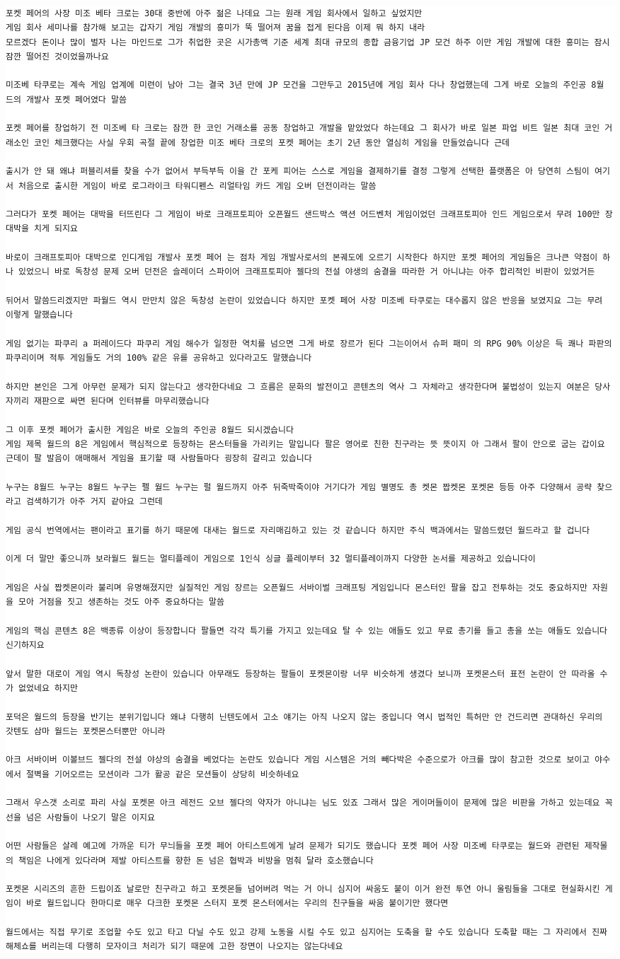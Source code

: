     포켓 페어의 사장 미조 베타 크로는 30대 중반에 아주 젊은 나데요 그는 원래 게임 회사에서 일하고 싶었지만
    게임 회사 세미나를 참가해 보고는 갑자기 게임 개발의 흥미가 뚝 떨어져 꿈을 접게 된다음 이제 뭐 하지 내라
    모르겠다 돈이나 많이 벌자 나는 마인드로 그가 취업한 곳은 시가총액 기준 세계 최대 규모의 종합 금융기업 JP 모건 하주 이만 게임 개발에 대한 흥미는 잠시 잠깐 떨어진 것이었을까나요 
    
    미조베 타쿠로는 계속 게임 업계에 미련이 남아 그는 결국 3년 만에 JP 모건을 그만두고 2015년에 게임 회사 다나 창업했는데 그게 바로 오늘의 주인공 8월 드의 개발사 포켓 페어였다 말씀
    
    포켓 페어를 창업하기 전 미조베 타 크로는 잠깐 한 코인 거래소를 공동 창업하고 개발을 맡았었다 하는데요 그 회사가 바로 일본 파업 비트 일본 최대 코인 거래소인 코인 체크했다는 사실 우회 곡절 끝에 창업한 미조 베타 크로의 포켓 페어는 초기 2년 동안 열심히 게임을 만들었습니다 근데
    
    출시가 안 돼 왜냐 퍼블리셔를 찾을 수가 없어서 부득부득 이을 간 포케 피어는 스스로 게임을 결제하기를 결정 그렇게 선택한 플랫폼은 아 당연히 스팀이 여기서 처음으로 출시한 게임이 바로 로그라이크 타워디펜스 리얼타임 카드 게임 오버 던전이라는 말씀
    
    그러다가 포켓 페어는 대박을 터뜨린다 그 게임이 바로 크래프토피아 오픈월드 샌드박스 액션 어드벤처 게임이었던 크래프토피아 인드 게임으로서 무려 100만 장 대박을 치게 되지요
    
    바로이 크래프토피아 대박으로 인디게임 개발사 포켓 페어 는 점차 게임 개발사로서의 본궤도에 오르기 시작한다 하지만 포켓 페어의 게임들은 크나큰 약점이 하나 있었으니 바로 독창성 문제 오버 던전은 슬레이더 스파이어 크래프토피아 젤다의 전설 야생의 숨결을 따라한 거 아니냐는 아주 합리적인 비판이 있었거든 
    
    뒤어서 말씀드리겠지만 파월드 역시 만만치 않은 독창성 논란이 있었습니다 하지만 포켓 페어 사장 미조베 타쿠로는 대수롭지 않은 반응을 보였지요 그는 무려 이렇게 말했습니다 
    
    게임 없기는 파쿠리 a 퍼레이드다 파쿠리 게임 해수가 일정한 역치를 넘으면 그게 바로 장르가 된다 그는이어서 슈퍼 패미 의 RPG 90% 이상은 득 쾌나 파판의 파쿠리이며 적투 게임들도 거의 100% 같은 유를 공유하고 있다라고도 말했습니다 
    
    하지만 본인은 그게 아무런 문제가 되지 않는다고 생각한다네요 그 흐름은 문화의 발전이고 콘텐츠의 역사 그 자체라고 생각한다며 불법성이 있는지 여분은 당사자끼리 재판으로 싸면 된다며 인터뷰를 마무리했습니다 
    
    그 이후 포켓 페어가 출시한 게임은 바로 오늘의 주인공 8월드 되시겠습니다 
    게임 제목 월드의 8은 게임에서 핵심적으로 등장하는 몬스터들을 가리키는 말입니다 팔은 영어로 친한 친구라는 뜻 뜻이지 아 그래서 팔이 안으로 굽는 갑이요 근데이 팔 발음이 애매해서 게임을 표기할 때 사람들마다 굉장히 갈리고 있습니다 
    
    누구는 8월드 누구는 8월드 누구는 펠 월드 누구는 펄 월드까지 아주 뒤죽박죽이야 거기다가 게임 별명도 총 켓몬 짭켓몬 포켓몬 등등 아주 다양해서 공략 찾으라고 검색하기가 아주 거지 같아요 그런데
    
    게임 공식 번역에서는 팬이라고 표기를 하기 때문에 대새는 월드로 자리매김하고 있는 것 같습니다 하지만 주식 백과에서는 말씀드렸던 월드라고 할 겁니다 
    
    이게 더 말만 좋으니까 보라월드 월드는 멀티플레이 게임으로 1인식 싱글 플레이부터 32 멀티플레이까지 다양한 논서를 제공하고 있습니다이 
    
    게임은 사실 짭켓몬이라 불리며 유명해졌지만 실질적인 게임 장르는 오픈월드 서바이벌 크래프팅 게임입니다 몬스터인 팔을 잡고 전투하는 것도 중요하지만 자원을 모아 거점을 짓고 생존하는 것도 아주 중요하다는 말씀
    
    게임의 핵심 콘텐츠 8은 백종류 이상이 등장합니다 팔들면 각각 특기를 가지고 있는데요 탈 수 있는 애들도 있고 무료 총기를 들고 총을 쏘는 애들도 있습니다 신기하지요
    
    앞서 말한 대로이 게임 역시 독창성 논란이 있습니다 아무래도 등장하는 팔들이 포켓몬이랑 너무 비슷하게 생겼다 보니까 포켓몬스터 표전 논란이 안 따라올 수가 없었네요 하지만
    
    포덕은 월드의 등장을 반기는 분위기입니다 왜냐 다행히 닌텐도에서 고소 얘기는 아직 나오지 않는 중입니다 역시 법적인 특허만 안 건드리면 관대하신 우리의 갓텐도 삼마 월드는 포켓몬스터뿐만 아니라 
    
    아크 서바이버 이볼브드 젤다의 전설 야상의 숨결을 베었다는 논란도 있습니다 게임 시스템은 거의 빼다박은 수준으로가 아크를 많이 참고한 것으로 보이고 야수에서 절벽을 기어오르는 모션이라 그가 활공 같은 모션들이 상당히 비슷하네요 
    
    그래서 우스갯 소리로 파리 사실 포켓몬 아크 레전드 오브 젤다의 약자가 아니냐는 님도 있죠 그래서 많은 게이머들이이 문제에 많은 비판을 가하고 있는데요 꼭 선을 넘은 사람들이 나오기 말은 이지요 
    
    어떤 사람들은 살례 예고에 가까운 티가 무늬들을 포켓 페어 아티스트에게 날려 문제가 되기도 했습니다 포켓 페어 사장 미조베 타쿠로는 월드와 관련된 제작물의 책임은 나에게 있다라며 제발 아티스트를 향한 돈 넘은 협박과 비방을 멈춰 달라 호소했습니다 
    
    포켓몬 시리즈의 흔한 드립이죠 날로만 친구라고 하고 포켓몬들 넘어버려 먹는 거 아니 심지어 싸움도 붙이 이거 완전 투연 아니 울림들을 그대로 현실화시킨 게임이 바로 월드입니다 한마디로 매우 다크한 포켓몬 스터지 포켓 몬스터에서는 우리의 친구들을 싸움 붙이기만 했다면 
    
    월드에서는 직접 무기로 조업할 수도 있고 타고 다닐 수도 있고 강제 노동을 시킬 수도 있고 심지어는 도축을 할 수도 있습니다 도축할 때는 그 자리에서 진짜 해체쇼를 버리는데 다행히 모자이크 처리가 되기 때문에 고한 장면이 나오지는 않는다네요 
    